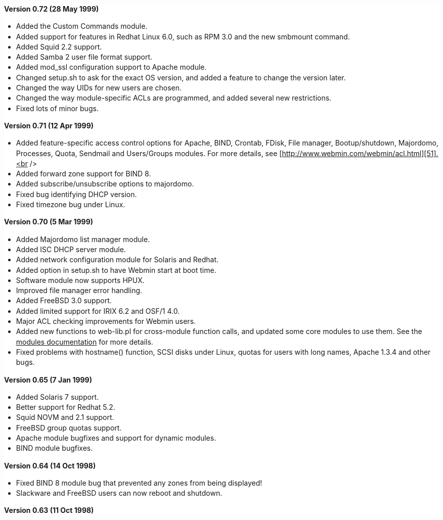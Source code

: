 **Version 0.72 (28 May 1999)**

* Added the Custom Commands module.<br />
* Added support for features in Redhat Linux 6.0, such as RPM 3.0 and the new smbmount command.<br />
* Added Squid 2.2 support.<br />
* Added Samba 2 user file format support.<br />
* Added mod\_ssl configuration support to Apache module.<br />
* Changed setup.sh to ask for the exact OS version, and added a feature to change the version later.<br />
* Changed the way UIDs for new users are chosen.<br />
* Changed the way module-specific ACLs are programmed, and added several new restrictions.<br />
* Fixed lots of minor bugs.<br />

**Version 0.71 (12 Apr 1999)**

* Added feature-specific access control options for Apache, BIND, Crontab, FDisk, File manager, Bootup/shutdown, Majordomo, Processes, Quota, Sendmail and Users/Groups modules. For more details, see [http://www.webmin.com/webmin/acl.html][51].<br />
* Added forward zone support for BIND 8.<br />
* Added subscribe/unsubscribe options to majordomo.<br />
* Fixed bug identifying DHCP version.<br />
* Fixed timezone bug under Linux.<br />

**Version 0.70 (5 Mar 1999)**

* Added Majordomo list manager module.<br />
* Added ISC DHCP server module.<br />
* Added network configuration module for Solaris and Redhat.<br />
* Added option in setup.sh to have Webmin start at boot time.<br />
* Software module now supports HPUX.<br />
* Improved file manager error handling.<br />
* Added FreeBSD 3.0 support.<br />
* Added limited support for IRIX 6.2 and OSF/1 4.0.<br />
* Major ACL checking improvements for Webmin users.<br />
* Added new functions to web-lib.pl for cross-module function calls, and updated some core modules to use them. See the [modules documentation][52] for more details.<br />
* Fixed problems with hostname() function, SCSI disks under Linux, quotas for users with long names, Apache 1.3.4 and other bugs.<br />

**Version 0.65 (7 Jan 1999)**

* Added Solaris 7 support.<br />
* Better support for Redhat 5.2.<br />
* Squid NOVM and 2.1 support.<br />
* FreeBSD group quotas support.<br />
* Apache module bugfixes and support for dynamic modules.<br />
* BIND module bugfixes.<br />

**Version 0.64 (14 Oct 1998)**

* Fixed BIND 8 module bug that prevented any zones from being displayed!<br />
* Slackware and FreeBSD users can now reboot and shutdown.<br />

**Version 0.63 (11 Oct 1998)**


  [1]: security.html
  [2]: security.html
  [3]: security.html
  [4]: http://doxfer.webmin.com/Webmin/EnhancedAuthentication
  [5]: https://github.com/webmin/webmin/commits/master
  [6]: https://github.com/webmin/webmin/commits/master
  [7]: changes-1.560.html
  [8]: changes-1.540.html
  [9]: changes-1.530.html
  [10]: changes-1.520.html
  [11]: changes-1.510.html
  [12]: changes-1.500.html
  [13]: changes-1.490.html
  [14]: changes-1.480.html
  [15]: changes-1.460.html
  [16]: changes-1.450.html
  [17]: changes-1.440.html
  [18]: changes-1.430.html
  [19]: changes-1.420.html
  [20]: changes-1.410.html
  [21]: changes-1.400.html
  [22]: changes-1.390.html
  [23]: changes-1.380.html
  [24]: changes-1.370.html
  [25]: changes-1.360.html
  [26]: changes-1.350.html
  [27]: changes-1.340.html
  [28]: changes-1.330.html
  [29]: changes-1.320.html
  [30]: changes-1.310.html
  [31]: changes-1.300.html
  [32]: changes-1.290.html
  [33]: changes-1.280.html
  [34]: changes-1.270.html
  [35]: changes-1.260.html
  [36]: changes-1.250.html
  [37]: changes-1.240.html
  [38]: changes-1.230.html
  [39]: changes-1.220.html
  [40]: changes-1.210.html
  [41]: changes-1.200.html
  [42]: changes-1.190.html
  [43]: changes-1.180.html
  [44]: changes-1.170.html
  [45]: changes-1.160.html
  [46]: changes-1.150.html
  [47]: changes-1.140.html
  [48]: http://www.sb-brixen.it/
  [49]: http://www.as-bressanone.it/
  [50]: download.html
  [51]: acl.html
  [52]: modules.html
  [53]: modules.html
  [54]: modules.html